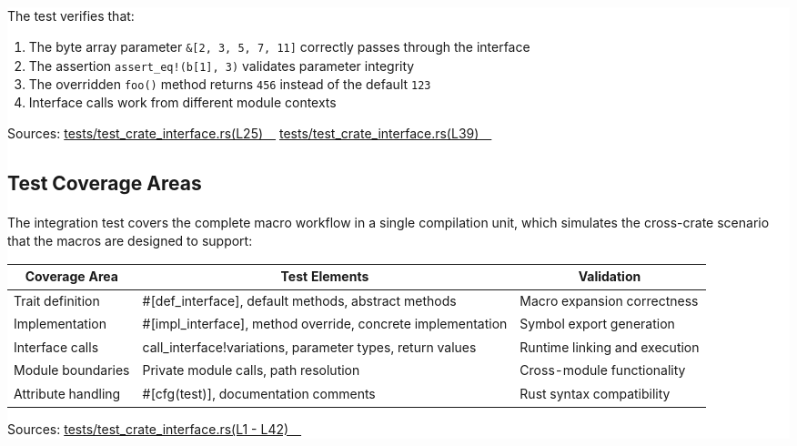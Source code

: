 The test verifies that:

1. The byte array parameter `&[2, 3, 5, 7, 11]` correctly passes through the interface
2. The assertion `assert_eq!(b[1], 3)` validates parameter integrity
3. The overridden `foo()` method returns `456` instead of the default `123`
4. Interface calls work from different module contexts

Sources: [tests/test_crate_interface.rs(L25)&emsp;](https://github.com/arceos-org/crate_interface/blob/73011a44/tests/test_crate_interface.rs#L25-L25) [tests/test_crate_interface.rs(L39)&emsp;](https://github.com/arceos-org/crate_interface/blob/73011a44/tests/test_crate_interface.rs#L39-L39)

## Test Coverage Areas

The integration test covers the complete macro workflow in a single compilation unit, which simulates the cross-crate scenario that the macros are designed to support:

|Coverage Area|Test Elements|Validation|
| --- | --- | --- |
|Trait definition|#[def_interface], default methods, abstract methods|Macro expansion correctness|
|Implementation|#[impl_interface], method override, concrete implementation|Symbol export generation|
|Interface calls|call_interface!variations, parameter types, return values|Runtime linking and execution|
|Module boundaries|Private module calls, path resolution|Cross-module functionality|
|Attribute handling|#[cfg(test)], documentation comments|Rust syntax compatibility|

Sources: [tests/test_crate_interface.rs(L1 - L42)&emsp;](https://github.com/arceos-org/crate_interface/blob/73011a44/tests/test_crate_interface.rs#L1-L42)